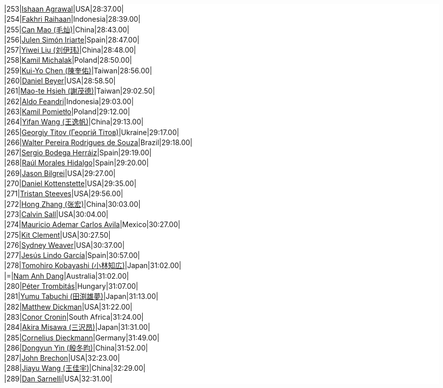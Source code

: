 |253|[Ishaan Agrawal](https://www.worldcubeassociation.org/persons/2015AGRA03)|USA|28:37.00|  
|254|[Fakhri Raihaan](https://www.worldcubeassociation.org/persons/2010RAIH01)|Indonesia|28:39.00|  
|255|[Can Mao (毛灿)](https://www.worldcubeassociation.org/persons/2010MAOC01)|China|28:43.00|  
|256|[Julen Simón Iriarte](https://www.worldcubeassociation.org/persons/2014IRIA01)|Spain|28:47.00|  
|257|[Yiwei Liu (刘伊玮)](https://www.worldcubeassociation.org/persons/2012LIUY03)|China|28:48.00|  
|258|[Kamil Michalak](https://www.worldcubeassociation.org/persons/2016MICH01)|Poland|28:50.00|  
|259|[Kui-Yo Chen (陳奎佑)](https://www.worldcubeassociation.org/persons/2012CHEN31)|Taiwan|28:56.00|  
|260|[Daniel Beyer](https://www.worldcubeassociation.org/persons/2006BEYE01)|USA|28:58.50|  
|261|[Mao-te Hsieh (謝茂德)](https://www.worldcubeassociation.org/persons/2010SIEM01)|Taiwan|29:02.50|  
|262|[Aldo Feandri](https://www.worldcubeassociation.org/persons/2009FEAN01)|Indonesia|29:03.00|  
|263|[Kamil Pomietło](https://www.worldcubeassociation.org/persons/2013POMI01)|Poland|29:12.00|  
|264|[Yifan Wang (王逸帆)](https://www.worldcubeassociation.org/persons/2017WANY29)|China|29:13.00|  
|265|[Georgiy Titov (Георгій Тітов)](https://www.worldcubeassociation.org/persons/2013TITO02)|Ukraine|29:17.00|  
|266|[Walter Pereira Rodrigues de Souza](https://www.worldcubeassociation.org/persons/2010SOUZ01)|Brazil|29:18.00|  
|267|[Sergio Bodega Herráiz](https://www.worldcubeassociation.org/persons/2014HERR08)|Spain|29:19.00|  
|268|[Raúl Morales Hidalgo](https://www.worldcubeassociation.org/persons/2013MORA02)|Spain|29:20.00|  
|269|[Jason Bilgrei](https://www.worldcubeassociation.org/persons/2014BILG01)|USA|29:27.00|  
|270|[Daniel Kottenstette](https://www.worldcubeassociation.org/persons/2012KOTT01)|USA|29:35.00|  
|271|[Tristan Steeves](https://www.worldcubeassociation.org/persons/2016STEE01)|USA|29:56.00|  
|272|[Hong Zhang (张宏)](https://www.worldcubeassociation.org/persons/2008ZHAN13)|China|30:03.00|  
|273|[Calvin Sall](https://www.worldcubeassociation.org/persons/2015SALL01)|USA|30:04.00|  
|274|[Mauricio Ademar Carlos Avila](https://www.worldcubeassociation.org/persons/2014AVIL05)|Mexico|30:27.00|  
|275|[Kit Clement](https://www.worldcubeassociation.org/persons/2008CLEM01)|USA|30:27.50|  
|276|[Sydney Weaver](https://www.worldcubeassociation.org/persons/2013WEAV01)|USA|30:37.00|  
|277|[Jesús Lindo García](https://www.worldcubeassociation.org/persons/2013GARC08)|Spain|30:57.00|  
|278|[Tomohiro Kobayashi (小林知広)](https://www.worldcubeassociation.org/persons/2013KOBA01)|Japan|31:02.00|  
|=|[Nam Anh Dang](https://www.worldcubeassociation.org/persons/2016DANG08)|Australia|31:02.00|  
|280|[Péter Trombitás](https://www.worldcubeassociation.org/persons/2008TROM01)|Hungary|31:07.00|  
|281|[Yumu Tabuchi (田渕雄夢)](https://www.worldcubeassociation.org/persons/2006TABU02)|Japan|31:13.00|  
|282|[Matthew Dickman](https://www.worldcubeassociation.org/persons/2013DICK01)|USA|31:22.00|  
|283|[Conor Cronin](https://www.worldcubeassociation.org/persons/2013CRON01)|South Africa|31:24.00|  
|284|[Akira Misawa (三沢昂)](https://www.worldcubeassociation.org/persons/2010MISA01)|Japan|31:31.00|  
|285|[Cornelius Dieckmann](https://www.worldcubeassociation.org/persons/2009DIEC01)|Germany|31:49.00|  
|286|[Dongyun Yin (殷冬昀)](https://www.worldcubeassociation.org/persons/2012YIND01)|China|31:52.00|  
|287|[John Brechon](https://www.worldcubeassociation.org/persons/2010BREC01)|USA|32:23.00|  
|288|[Jiayu Wang (王佳宇)](https://www.worldcubeassociation.org/persons/2010WANG53)|China|32:29.00|  
|289|[Dan Sarnelli](https://www.worldcubeassociation.org/persons/2011SARN01)|USA|32:31.00|  